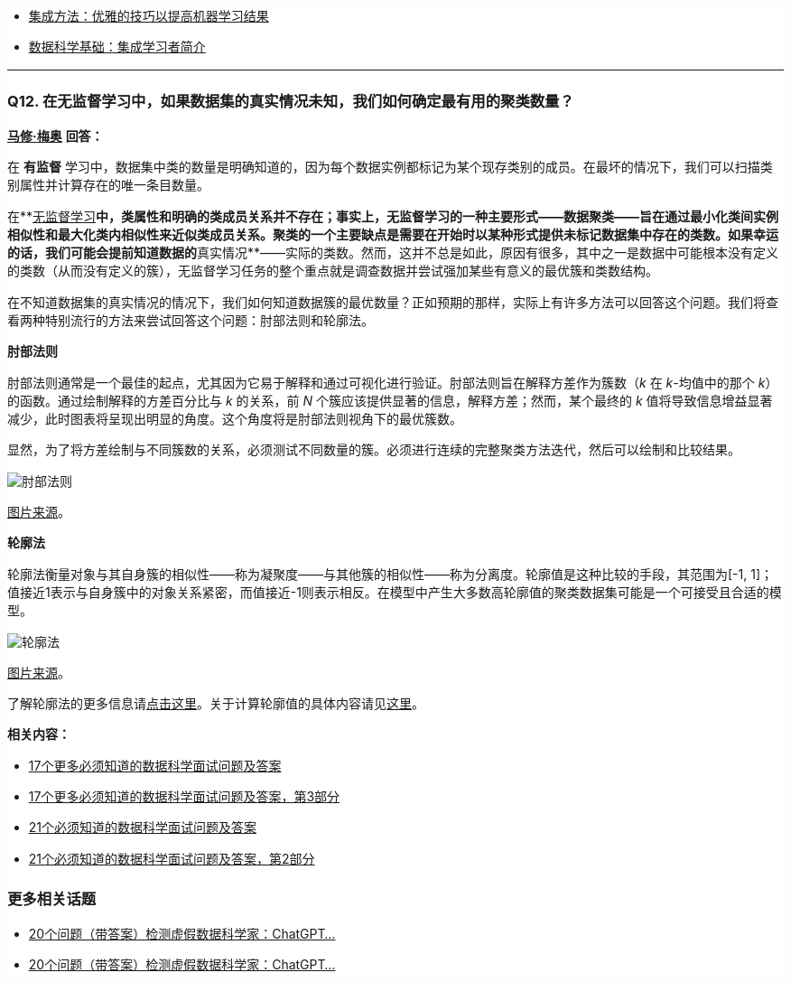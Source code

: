 +   [集成方法：优雅的技巧以提高机器学习结果](/2016/02/ensemble-methods-techniques-produce-improved-machine-learning.html)

+   [数据科学基础：集成学习者简介](/2016/11/data-science-basics-intro-ensemble-learners.html)

* * *

### Q12. 在无监督学习中，如果数据集的真实情况未知，我们如何确定最有用的聚类数量？

[**马修·梅奥**](/author/matt-mayo) **回答：**

在 **有监督** 学习中，数据集中类的数量是明确知道的，因为每个数据实例都标记为某个现存类别的成员。在最坏的情况下，我们可以扫描类别属性并计算存在的唯一条目数量。

在**[无监督学习](/tag/unsupervised-learning)**中，类属性和明确的类成员关系并不存在；事实上，无监督学习的一种主要形式——数据聚类——旨在通过最小化类间实例相似性和最大化类内相似性来近似类成员关系。聚类的一个主要缺点是需要在开始时以某种形式提供未标记数据集中存在的类数。如果幸运的话，我们可能会提前知道数据的**真实情况**——实际的类数。然而，这并不总是如此，原因有很多，其中之一是数据中可能根本没有定义的类数（从而没有定义的簇），无监督学习任务的整个重点就是调查数据并尝试强加某些有意义的最优簇和类数结构。

在不知道数据集的真实情况的情况下，我们如何知道数据簇的最优数量？正如预期的那样，实际上有许多方法可以回答这个问题。我们将查看两种特别流行的方法来尝试回答这个问题：肘部法则和轮廓法。

**肘部法则**

肘部法则通常是一个最佳的起点，尤其因为它易于解释和通过可视化进行验证。肘部法则旨在解释方差作为簇数（*k* 在 *k*-均值中的那个 *k*）的函数。通过绘制解释的方差百分比与 *k* 的关系，前 *N* 个簇应该提供显著的信息，解释方差；然而，某个最终的 *k* 值将导致信息增益显著减少，此时图表将呈现出明显的角度。这个角度将是肘部法则视角下的最优簇数。

显然，为了将方差绘制与不同簇数的关系，必须测试不同数量的簇。必须进行连续的完整聚类方法迭代，然后可以绘制和比较结果。

![肘部法则](../Images/3edaf0c9413aad166acbf351aa84e46f.png)

[图片来源](http://elf11.github.io/2015/08/18/Kmeans-analysis.html)。

**轮廓法**

轮廓法衡量对象与其自身簇的相似性——称为凝聚度——与其他簇的相似性——称为分离度。轮廓值是这种比较的手段，其范围为[-1, 1]；值接近1表示与自身簇中的对象关系紧密，而值接近-1则表示相反。在模型中产生大多数高轮廓值的聚类数据集可能是一个可接受且合适的模型。

![轮廓法](../Images/6e0efa5ccc574fd54efbf33c7defd138.png)

[图片来源](http://scikit-learn.org/stable/auto_examples/cluster/plot_kmeans_silhouette_analysis.html)。

了解轮廓法的更多信息请[点击这里](http://scikit-learn.org/stable/auto_examples/cluster/plot_kmeans_silhouette_analysis.html)。关于计算轮廓值的具体内容请见[这里](https://en.wikipedia.org/wiki/Silhouette_(clustering))。

**相关内容：**

+   [17个更多必须知道的数据科学面试问题及答案](/2017/02/17-data-science-interview-questions-answers.html)

+   [17个更多必须知道的数据科学面试问题及答案，第3部分](/2017/03/17-data-science-interview-questions-answers-part3.html)

+   [21个必须知道的数据科学面试问题及答案](/2016/02/21-data-science-interview-questions-answers.html)

+   [21个必须知道的数据科学面试问题及答案，第2部分](/2016/02/21-data-science-interview-questions-answers-part2.html)

### 更多相关话题

+   [20个问题（带答案）检测虚假数据科学家：ChatGPT…](https://www.kdnuggets.com/2023/01/20-questions-detect-fake-data-scientists-chatgpt-1.html)

+   [20个问题（带答案）检测虚假数据科学家：ChatGPT…](https://www.kdnuggets.com/2023/02/20-questions-detect-fake-data-scientists-chatgpt-2.html)
